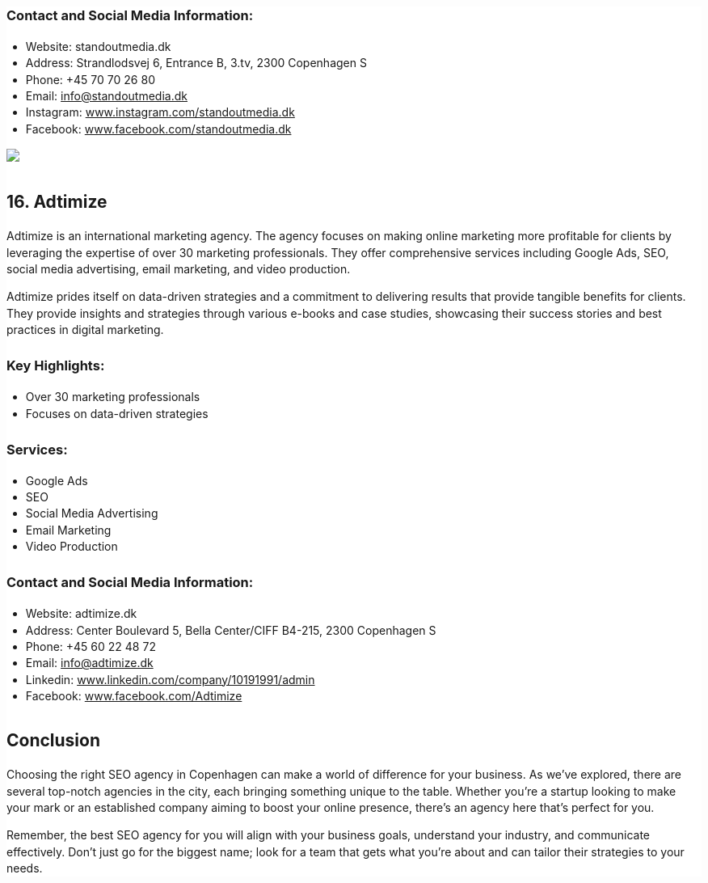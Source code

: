 ### Contact and Social Media Information:

* Website: standoutmedia.dk
* Address: Strandlodsvej 6, Entrance B, 3.tv, 2300 Copenhagen S
* Phone: +45 70 70 26 80
* Email: info@standoutmedia.dk
* Instagram: www.instagram.com/standoutmedia.dk
* Facebook: www.facebook.com/standoutmedia.dk

![](https://www.link-assistant.com/articles/wp-content/uploads/2024/08/Adtimize-1024x279.png)

## 16\. Adtimize

Adtimize is an international marketing agency. The agency focuses on making online marketing more profitable for clients by leveraging the expertise of over 30 marketing professionals. They offer comprehensive services including Google Ads, SEO, social media advertising, email marketing, and video production.

Adtimize prides itself on data-driven strategies and a commitment to delivering results that provide tangible benefits for clients. They provide insights and strategies through various e-books and case studies, showcasing their success stories and best practices in digital marketing.

### Key Highlights:

* Over 30 marketing professionals
* Focuses on data-driven strategies

### Services:

* Google Ads
* SEO
* Social Media Advertising
* Email Marketing
* Video Production

### Contact and Social Media Information:

* Website: adtimize.dk
* Address: Center Boulevard 5, Bella Center/CIFF B4-215, 2300 Copenhagen S
* Phone: +45 60 22 48 72
* Email: info@adtimize.dk
* Linkedin: www.linkedin.com/company/10191991/admin
* Facebook: www.facebook.com/Adtimize

## Conclusion

Choosing the right SEO agency in Copenhagen can make a world of difference for your business. As we’ve explored, there are several top-notch agencies in the city, each bringing something unique to the table. Whether you’re a startup looking to make your mark or an established company aiming to boost your online presence, there’s an agency here that’s perfect for you.

Remember, the best SEO agency for you will align with your business goals, understand your industry, and communicate effectively. Don’t just go for the biggest name; look for a team that gets what you’re about and can tailor their strategies to your needs.
